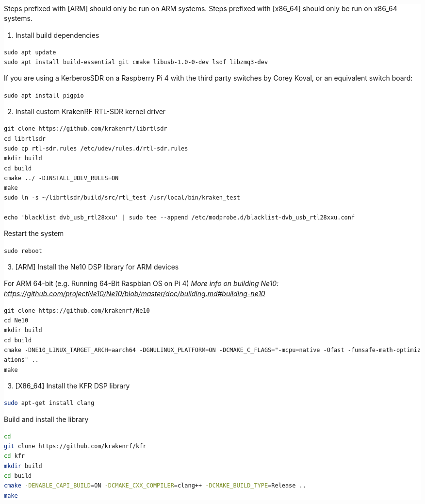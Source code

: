 Steps prefixed with [ARM] should only be run on ARM systems. Steps prefixed with [x86_64] should only be run on x86_64 systems.

1. Install build dependencies
```
sudo apt update
sudo apt install build-essential git cmake libusb-1.0-0-dev lsof libzmq3-dev
```

If you are using a KerberosSDR on a Raspberry Pi 4 with the third party switches by Corey Koval, or an equivalent switch board:

```
sudo apt install pigpio
```   
   
2. Install custom KrakenRF RTL-SDR kernel driver
```    
git clone https://github.com/krakenrf/librtlsdr
cd librtlsdr
sudo cp rtl-sdr.rules /etc/udev/rules.d/rtl-sdr.rules
mkdir build
cd build
cmake ../ -DINSTALL_UDEV_RULES=ON
make
sudo ln -s ~/librtlsdr/build/src/rtl_test /usr/local/bin/kraken_test

echo 'blacklist dvb_usb_rtl28xxu' | sudo tee --append /etc/modprobe.d/blacklist-dvb_usb_rtl28xxu.conf
```

Restart the system
``` 
sudo reboot
```

3. [ARM]  Install the Ne10 DSP library for ARM devices
    
For ARM 64-bit (e.g. Running 64-Bit Raspbian OS on Pi 4) *More info on building Ne10: https://github.com/projectNe10/Ne10/blob/master/doc/building.md#building-ne10*

```
git clone https://github.com/krakenrf/Ne10
cd Ne10
mkdir build
cd build
cmake -DNE10_LINUX_TARGET_ARCH=aarch64 -DGNULINUX_PLATFORM=ON -DCMAKE_C_FLAGS="-mcpu=native -Ofast -funsafe-math-optimizations" ..
make
 ```
 
3. [X86_64] Install the KFR DSP library 
```bash
sudo apt-get install clang
```
Build and install the library
```bash
cd
git clone https://github.com/krakenrf/kfr
cd kfr
mkdir build
cd build
cmake -DENABLE_CAPI_BUILD=ON -DCMAKE_CXX_COMPILER=clang++ -DCMAKE_BUILD_TYPE=Release ..
make
```
